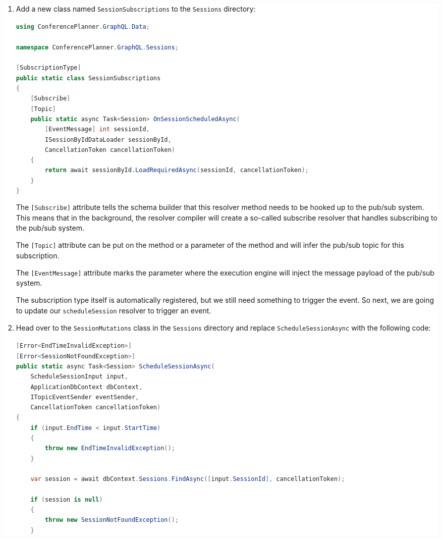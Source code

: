 1. Add a new class named `SessionSubscriptions` to the `Sessions` directory:

    ```csharp
    using ConferencePlanner.GraphQL.Data;

    namespace ConferencePlanner.GraphQL.Sessions;

    [SubscriptionType]
    public static class SessionSubscriptions
    {
        [Subscribe]
        [Topic]
        public static async Task<Session> OnSessionScheduledAsync(
            [EventMessage] int sessionId,
            ISessionByIdDataLoader sessionById,
            CancellationToken cancellationToken)
        {
            return await sessionById.LoadRequiredAsync(sessionId, cancellationToken);
        }
    }
    ```

    The `[Subscribe]` attribute tells the schema builder that this resolver method needs to be hooked up to the pub/sub system. This means that in the background, the resolver compiler will create a so-called subscribe resolver that handles subscribing to the pub/sub system.

    The `[Topic]` attribute can be put on the method or a parameter of the method and will infer the pub/sub topic for this subscription.

    The `[EventMessage]` attribute marks the parameter where the execution engine will inject the message payload of the pub/sub system.

    The subscription type itself is automatically registered, but we still need something to trigger the event. So next, we are going to update our `scheduleSession` resolver to trigger an event.

1. Head over to the `SessionMutations` class in the `Sessions` directory and replace `ScheduleSessionAsync` with the following code:

    ```csharp
    [Error<EndTimeInvalidException>]
    [Error<SessionNotFoundException>]
    public static async Task<Session> ScheduleSessionAsync(
        ScheduleSessionInput input,
        ApplicationDbContext dbContext,
        ITopicEventSender eventSender,
        CancellationToken cancellationToken)
    {
        if (input.EndTime < input.StartTime)
        {
            throw new EndTimeInvalidException();
        }

        var session = await dbContext.Sessions.FindAsync([input.SessionId], cancellationToken);

        if (session is null)
        {
            throw new SessionNotFoundException();
        }

